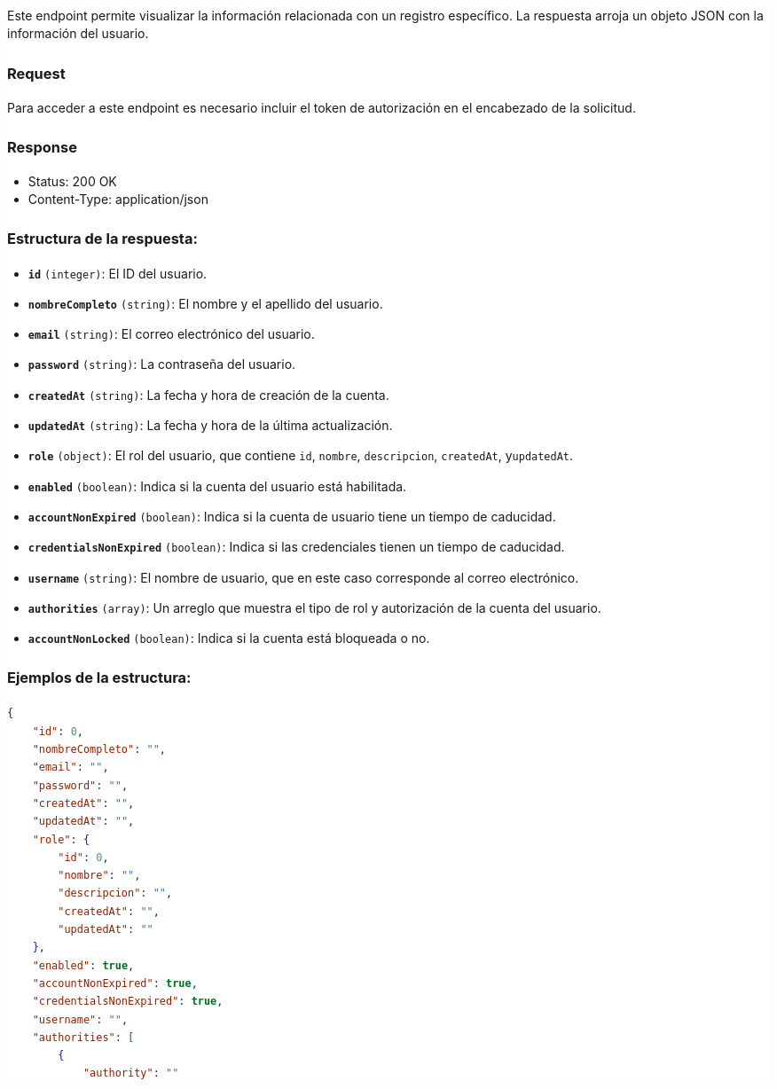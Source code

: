 Este endpoint permite visualizar la información relacionada con un registro específico. La respuesta arroja un objeto
JSON con la información del usuario.

### Request

Para acceder a este endpoint es necesario incluir el token de autorización en el encabezado de la solicitud.

### Response

* Status: 200 OK
* Content-Type: application/json

### Estructura de la respuesta:

- **`id`** `(integer)`: El ID del usuario.

- **`nombreCompleto`** `(string)`: El nombre y el apellido del usuario.

- **`email`** `(string)`: El correo electrónico del usuario.

- **`password`** `(string)`: La contraseña del usuario.

- **`createdAt`** `(string)`: La fecha y hora de creación de la cuenta.

- **`updatedAt`** `(string)`: La fecha y hora de la última actualización.

- **`role`** `(object)`: El rol del usuario, que contiene `id`, `nombre`, `descripcion`, `createdAt`, y`updatedAt`.

- **`enabled`** `(boolean)`: Indica si la cuenta del usuario está habilitada.

- **`accountNonExpired`** `(boolean)`: Indica si la cuenta de usuario tiene un tiempo de caducidad.

- **`credentialsNonExpired`** `(boolean)`: Indica si las credenciales tienen un tiempo de caducidad.

- **`username`** `(string)`: El nombre de usuario, que en este caso corresponde al correo electrónico.

- **`authorities`** `(array)`: Un arreglo que muestra el tipo de rol y autorización de la cuenta del usuario.

- **`accountNonLocked`** `(boolean)`: Indica si la cuenta está bloqueada o no.

### Ejemplos de la estructura:

``` json
{
    "id": 0,
    "nombreCompleto": "",
    "email": "",
    "password": "",
    "createdAt": "",
    "updatedAt": "",
    "role": {
        "id": 0,
        "nombre": "",
        "descripcion": "",
        "createdAt": "",
        "updatedAt": ""
    },
    "enabled": true,
    "accountNonExpired": true,
    "credentialsNonExpired": true,
    "username": "",
    "authorities": [
        {
            "authority": ""
```